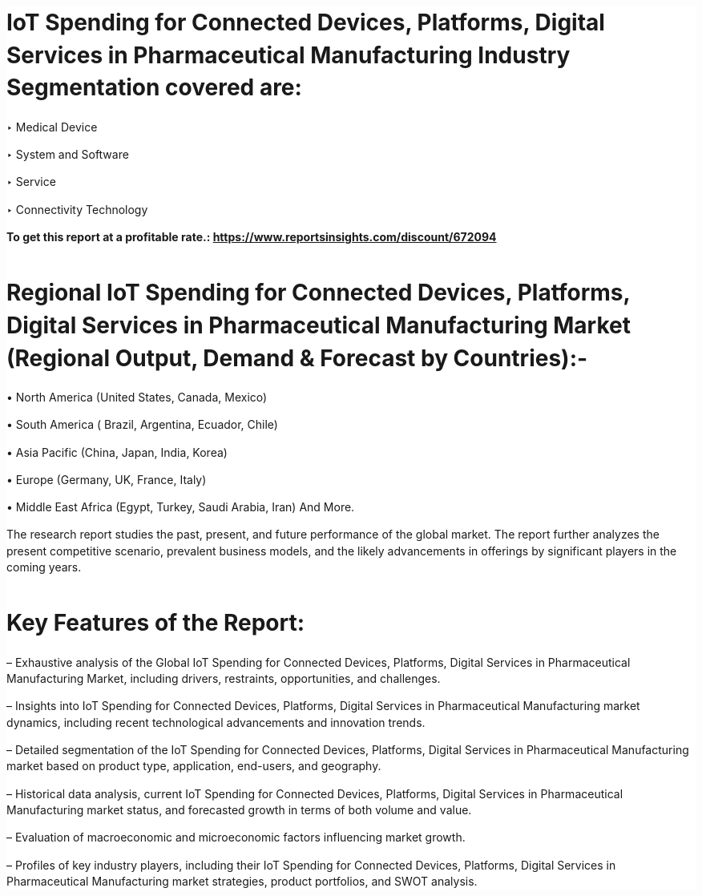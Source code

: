 # <strong>IoT Spending for Connected Devices, Platforms, Digital Services in Pharmaceutical Manufacturing Industry Segmentation covered are:</strong>

‣ Medical Device

‣ System and Software

‣ Service

‣ Connectivity Technology

<strong>To get this report at a profitable rate.: <a href=https://www.reportsinsights.com/discount/672094>https://www.reportsinsights.com/discount/672094</a></strong>

# <strong>Regional IoT Spending for Connected Devices, Platforms, Digital Services in Pharmaceutical Manufacturing Market (Regional Output, Demand &amp; Forecast by Countries):-</strong>

• North America (United States, Canada, Mexico)

• South America ( Brazil, Argentina, Ecuador, Chile)

• Asia Pacific (China, Japan, India, Korea)

• Europe (Germany, UK, France, Italy)

• Middle East Africa (Egypt, Turkey, Saudi Arabia, Iran) And More.

The research report studies the past, present, and future performance of the global market. The report further analyzes the present competitive scenario, prevalent business models, and the likely advancements in offerings by significant players in the coming years.

# <strong>Key Features of the Report:</strong>

– Exhaustive analysis of the Global IoT Spending for Connected Devices, Platforms, Digital Services in Pharmaceutical Manufacturing Market, including drivers, restraints, opportunities, and challenges.

– Insights into IoT Spending for Connected Devices, Platforms, Digital Services in Pharmaceutical Manufacturing market dynamics, including recent technological advancements and innovation trends.

– Detailed segmentation of the IoT Spending for Connected Devices, Platforms, Digital Services in Pharmaceutical Manufacturing market based on product type, application, end-users, and geography.

– Historical data analysis, current IoT Spending for Connected Devices, Platforms, Digital Services in Pharmaceutical Manufacturing market status, and forecasted growth in terms of both volume and value.

– Evaluation of macroeconomic and microeconomic factors influencing market growth.

– Profiles of key industry players, including their IoT Spending for Connected Devices, Platforms, Digital Services in Pharmaceutical Manufacturing market strategies, product portfolios, and SWOT analysis.
